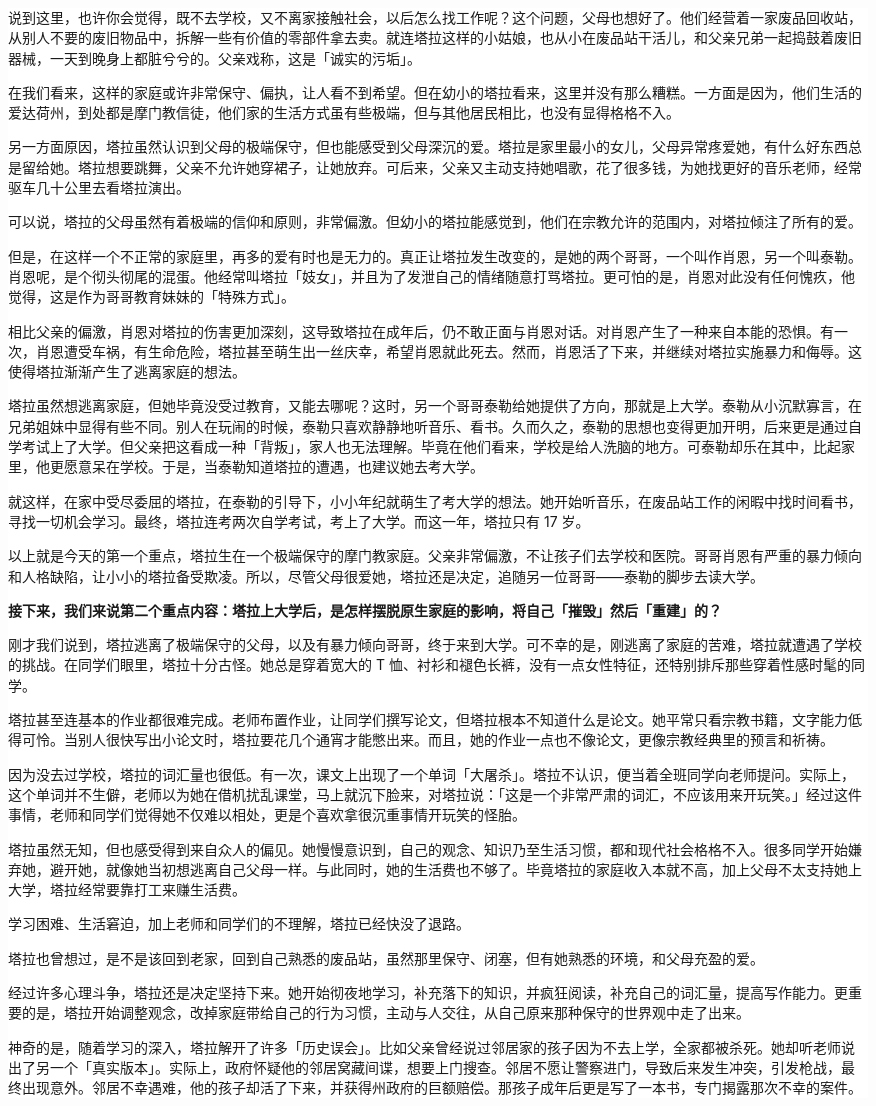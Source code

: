 
说到这里，也许你会觉得，既不去学校，又不离家接触社会，以后怎么找工作呢？这个问题，父母也想好了。他们经营着一家废品回收站，从别人不要的废旧物品中，拆解一些有价值的零部件拿去卖。就连塔拉这样的小姑娘，也从小在废品站干活儿，和父亲兄弟一起捣鼓着废旧器械，一天到晚身上都脏兮兮的。父亲戏称，这是「诚实的污垢」。


在我们看来，这样的家庭或许非常保守、偏执，让人看不到希望。但在幼小的塔拉看来，这里并没有那么糟糕。一方面是因为，他们生活的爱达荷州，到处都是摩门教信徒，他们家的生活方式虽有些极端，但与其他居民相比，也没有显得格格不入。


另一方面原因，塔拉虽然认识到父母的极端保守，但也能感受到父母深沉的爱。塔拉是家里最小的女儿，父母异常疼爱她，有什么好东西总是留给她。塔拉想要跳舞，父亲不允许她穿裙子，让她放弃。可后来，父亲又主动支持她唱歌，花了很多钱，为她找更好的音乐老师，经常驱车几十公里去看塔拉演出。


可以说，塔拉的父母虽然有着极端的信仰和原则，非常偏激。但幼小的塔拉能感觉到，他们在宗教允许的范围内，对塔拉倾注了所有的爱。


但是，在这样一个不正常的家庭里，再多的爱有时也是无力的。真正让塔拉发生改变的，是她的两个哥哥，一个叫作肖恩，另一个叫泰勒。肖恩呢，是个彻头彻尾的混蛋。他经常叫塔拉「妓女」，并且为了发泄自己的情绪随意打骂塔拉。更可怕的是，肖恩对此没有任何愧疚，他觉得，这是作为哥哥教育妹妹的「特殊方式」。


相比父亲的偏激，肖恩对塔拉的伤害更加深刻，这导致塔拉在成年后，仍不敢正面与肖恩对话。对肖恩产生了一种来自本能的恐惧。有一次，肖恩遭受车祸，有生命危险，塔拉甚至萌生出一丝庆幸，希望肖恩就此死去。然而，肖恩活了下来，并继续对塔拉实施暴力和侮辱。这使得塔拉渐渐产生了逃离家庭的想法。


塔拉虽然想逃离家庭，但她毕竟没受过教育，又能去哪呢？这时，另一个哥哥泰勒给她提供了方向，那就是上大学。泰勒从小沉默寡言，在兄弟姐妹中显得有些不同。别人在玩闹的时候，泰勒只喜欢静静地听音乐、看书。久而久之，泰勒的思想也变得更加开明，后来更是通过自学考试上了大学。但父亲把这看成一种「背叛」，家人也无法理解。毕竟在他们看来，学校是给人洗脑的地方。可泰勒却乐在其中，比起家里，他更愿意呆在学校。于是，当泰勒知道塔拉的遭遇，也建议她去考大学。


就这样，在家中受尽委屈的塔拉，在泰勒的引导下，小小年纪就萌生了考大学的想法。她开始听音乐，在废品站工作的闲暇中找时间看书，寻找一切机会学习。最终，塔拉连考两次自学考试，考上了大学。而这一年，塔拉只有 17 岁。


以上就是今天的第一个重点，塔拉生在一个极端保守的摩门教家庭。父亲非常偏激，不让孩子们去学校和医院。哥哥肖恩有严重的暴力倾向和人格缺陷，让小小的塔拉备受欺凌。所以，尽管父母很爱她，塔拉还是决定，追随另一位哥哥——泰勒的脚步去读大学。


**接下来，我们来说第二个重点内容：塔拉上大学后，是怎样摆脱原生家庭的影响，将自己「摧毁」然后「重建」的？**


刚才我们说到，塔拉逃离了极端保守的父母，以及有暴力倾向哥哥，终于来到大学。可不幸的是，刚逃离了家庭的苦难，塔拉就遭遇了学校的挑战。在同学们眼里，塔拉十分古怪。她总是穿着宽大的 T 恤、衬衫和褪色长裤，没有一点女性特征，还特别排斥那些穿着性感时髦的同学。


塔拉甚至连基本的作业都很难完成。老师布置作业，让同学们撰写论文，但塔拉根本不知道什么是论文。她平常只看宗教书籍，文字能力低得可怜。当别人很快写出小论文时，塔拉要花几个通宵才能憋出来。而且，她的作业一点也不像论文，更像宗教经典里的预言和祈祷。


因为没去过学校，塔拉的词汇量也很低。有一次，课文上出现了一个单词「大屠杀」。塔拉不认识，便当着全班同学向老师提问。实际上，这个单词并不生僻，老师以为她在借机扰乱课堂，马上就沉下脸来，对塔拉说：「这是一个非常严肃的词汇，不应该用来开玩笑。」经过这件事情，老师和同学们觉得她不仅难以相处，更是个喜欢拿很沉重事情开玩笑的怪胎。


塔拉虽然无知，但也感受得到来自众人的偏见。她慢慢意识到，自己的观念、知识乃至生活习惯，都和现代社会格格不入。很多同学开始嫌弃她，避开她，就像她当初想逃离自己父母一样。与此同时，她的生活费也不够了。毕竟塔拉的家庭收入本就不高，加上父母不太支持她上大学，塔拉经常要靠打工来赚生活费。


学习困难、生活窘迫，加上老师和同学们的不理解，塔拉已经快没了退路。


塔拉也曾想过，是不是该回到老家，回到自己熟悉的废品站，虽然那里保守、闭塞，但有她熟悉的环境，和父母充盈的爱。


经过许多心理斗争，塔拉还是决定坚持下来。她开始彻夜地学习，补充落下的知识，并疯狂阅读，补充自己的词汇量，提高写作能力。更重要的是，塔拉开始调整观念，改掉家庭带给自己的行为习惯，主动与人交往，从自己原来那种保守的世界观中走了出来。


神奇的是，随着学习的深入，塔拉解开了许多「历史误会」。比如父亲曾经说过邻居家的孩子因为不去上学，全家都被杀死。她却听老师说出了另一个「真实版本」。实际上，政府怀疑他的邻居窝藏间谍，想要上门搜查。邻居不愿让警察进门，导致后来发生冲突，引发枪战，最终出现意外。邻居不幸遇难，他的孩子却活了下来，并获得州政府的巨额赔偿。那孩子成年后更是写了一本书，专门揭露那次不幸的案件。
